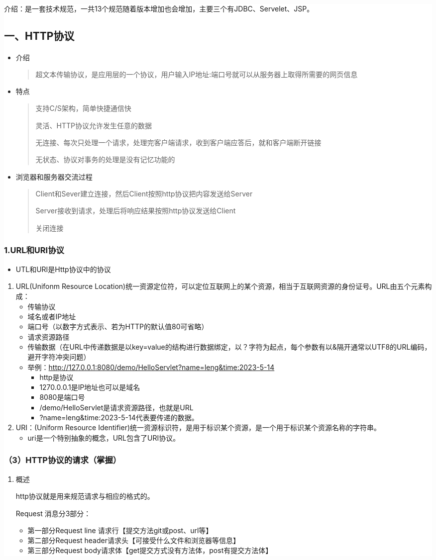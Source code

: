 介绍：是一套技术规范，一共13个规范随着版本增加也会增加，主要三个有JDBC、Servelet、JSP。

## 一、HTTP协议

- 介绍

  > 超文本传输协议，是应用层的一个协议，用户输入IP地址:端口号就可以从服务器上取得所需要的网页信息

- 特点

  > 支持C/S架构，简单快捷通信快
  >
  > 灵活、HTTP协议允许发生任意的数据
  >
  > 无连接、每次只处理一个请求，处理完客户端请求，收到客户端应答后，就和客户端断开链接
  >
  > 无状态、协议对事务的处理是没有记忆功能的

- 浏览器和服务器交流过程

  > Client和Sever建立连接，然后Client按照http协议把内容发送给Server
  >
  > Server接收到请求，处理后将响应结果按照http协议发送给Client
  >
  > 关闭连接

### 1.URL和URI协议

- UTL和URI是Http协议中的协议

1. URL(Unifonm Resource Location)统一资源定位符，可以定位互联网上的某个资源，相当于互联网资源的身份证号。URL由五个元素构成：
   - 传输协议
   - 域名或者IP地址
   - 端口号（以数字方式表示、若为HTTP的默认值80可省略）
   - 请求资源路径
   - 传输数据（在URL中传递数据是以key=value的结构进行数据绑定，以？字符为起点，每个参数有以&隔开通常以UTF8的URL编码，避开字符冲突问题）
   - 举例：http://127.0.0.1:8080/demo/HelloServlet?name=leng&time:2023-5-14
     - http是协议
     - 1270.0.0.1是IP地址也可以是域名
     - 8080是端口号
     - /demo/HelloServlet是请求资源路径，也就是URL
     - ?name=leng&time:2023-5-14代表要传递的数据。
2. URI：(Uniform Resource Identifier)统一资源标识符，是用于标识某个资源，是一个用于标识某个资源名称的字符串。
   - uri是一个特别抽象的概念，URL包含了URI协议。

### （3）HTTP协议的请求（掌握）

1. 概述

   http协议就是用来规范请求与相应的格式的。

   Request 消息分3部分：

   - 第一部分Request line 请求行【提交方法git或post、url等】
   - 第二部分Request header请求头【可接受什么文件和浏览器等信息】
   - 第三部分Request body请求体【get提交方式没有方法体，post有提交方法体】
